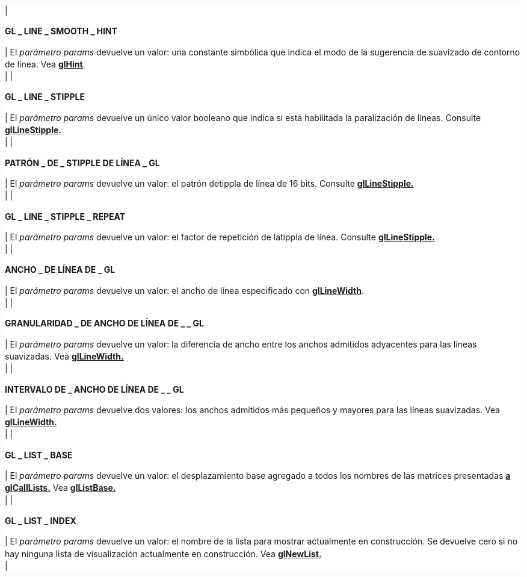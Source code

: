 | <span id="GL_LINE_SMOOTH_HINT"></span><span id="gl_line_smooth_hint"></span><dl> <dt>**GL \_ LINE \_ SMOOTH \_ HINT**</dt> </dl>                                          | El *parámetro params* devuelve un valor: una constante simbólica que indica el modo de la sugerencia de suavizado de contorno de línea. Vea [**glHint**](glhint.md).<br/>                                                                                                                                                                                                                                                                                  |
| <span id="GL_LINE_STIPPLE"></span><span id="gl_line_stipple"></span><dl> <dt>**GL \_ LINE \_ STIPPLE**</dt> </dl>                                                       | El *parámetro params* devuelve un único valor booleano que indica si está habilitada la paralización de líneas. Consulte [**glLineStipple.**](gllinestipple.md)<br/>                                                                                                                                                                                                                                                                             |
| <span id="GL_LINE_STIPPLE_PATTERN"></span><span id="gl_line_stipple_pattern"></span><dl> <dt>**PATRÓN \_ DE \_ STIPPLE DE LÍNEA \_ GL**</dt> </dl>                              | El *parámetro params* devuelve un valor: el patrón detippla de línea de 16 bits. Consulte [**glLineStipple.**](gllinestipple.md)<br/>                                                                                                                                                                                                                                                                                                          |
| <span id="GL_LINE_STIPPLE_REPEAT"></span><span id="gl_line_stipple_repeat"></span><dl> <dt>**GL \_ LINE \_ STIPPLE \_ REPEAT**</dt> </dl>                                 | El *parámetro params* devuelve un valor: el factor de repetición de latippla de línea. Consulte [**glLineStipple.**](gllinestipple.md)<br/>                                                                                                                                                                                                                                                                                                           |
| <span id="GL_LINE_WIDTH"></span><span id="gl_line_width"></span><dl> <dt>**ANCHO \_ DE LÍNEA DE \_ GL**</dt> </dl>                                                             | El *parámetro params* devuelve un valor: el ancho de línea especificado con [**glLineWidth**](gllinewidth.md).<br/>                                                                                                                                                                                                                                                                                                                  |
| <span id="GL_LINE_WIDTH_GRANULARITY"></span><span id="gl_line_width_granularity"></span><dl> <dt>**GRANULARIDAD \_ DE ANCHO DE LÍNEA DE \_ \_ GL**</dt> </dl>                        | El *parámetro params* devuelve un valor: la diferencia de ancho entre los anchos admitidos adyacentes para las líneas suavizadas. Vea [**glLineWidth.**](gllinewidth.md)<br/>                                                                                                                                                                                                                                                                 |
| <span id="GL_LINE_WIDTH_RANGE"></span><span id="gl_line_width_range"></span><dl> <dt>**INTERVALO DE \_ ANCHO DE LÍNEA DE \_ \_ GL**</dt> </dl>                                          | El *parámetro params* devuelve dos valores: los anchos admitidos más pequeños y mayores para las líneas suavizadas. Vea [**glLineWidth.**](gllinewidth.md)<br/>                                                                                                                                                                                                                                                                             |
| <span id="GL_LIST_BASE"></span><span id="gl_list_base"></span><dl> <dt>**GL \_ LIST \_ BASE**</dt> </dl>                                                                | El *parámetro params* devuelve un valor: el desplazamiento base agregado a todos los nombres de las matrices presentadas [**a glCallLists.**](glcalllists.md) Vea [**glListBase.**](gllistbase.md)<br/>                                                                                                                                                                                                                                                   |
| <span id="GL_LIST_INDEX"></span><span id="gl_list_index"></span><dl> <dt>**GL \_ LIST \_ INDEX**</dt> </dl>                                                             | El *parámetro params* devuelve un valor: el nombre de la lista para mostrar actualmente en construcción. Se devuelve cero si no hay ninguna lista de visualización actualmente en construcción. Vea [**glNewList.**](glnewlist.md)<br/>                                                                                                                                                                                                                   |